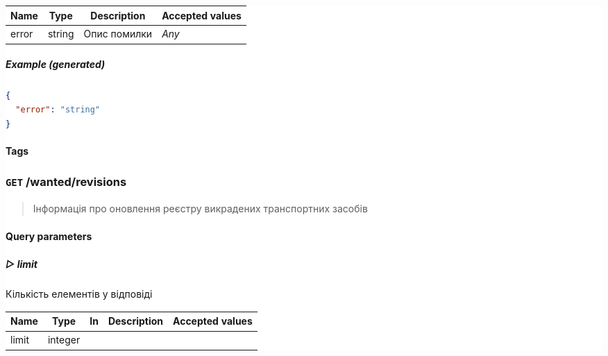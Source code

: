 
<table>
  <thead>
    <tr>
      <th>Name</th>
      <th>Type</th>
      <th>Description</th>
      <th>Accepted values</th>
    </tr>
  </thead>
  <tbody>
      <tr>
        <td>error</td>
        <td>
          string
        </td>
        <td>Опис помилки</td>
        <td><em>Any</em></td>
      </tr>
  </tbody>
</table>


##### Example _(generated)_

```json
{
  "error": "string"
}
```

#### Tags

<div class="tags">
  <div class="tags__tag"></div>
</div>
</div>

### `GET` /wanted/revisions
<a id="op-get-wanted-revisions" />

> Інформація про оновлення реєстру викрадених транспортних засобів





#### Query parameters

##### &#9655; limit

Кількість елементів у відповіді


<table>
  <thead>
    <tr>
      <th>Name</th>
      <th>Type</th>
      <th>In</th>
      <th>Description</th>
      <th>Accepted values</th>
    </tr>
  </thead>
  <tbody>
      <tr>
        <td>limit </td>
        <td>
          integer